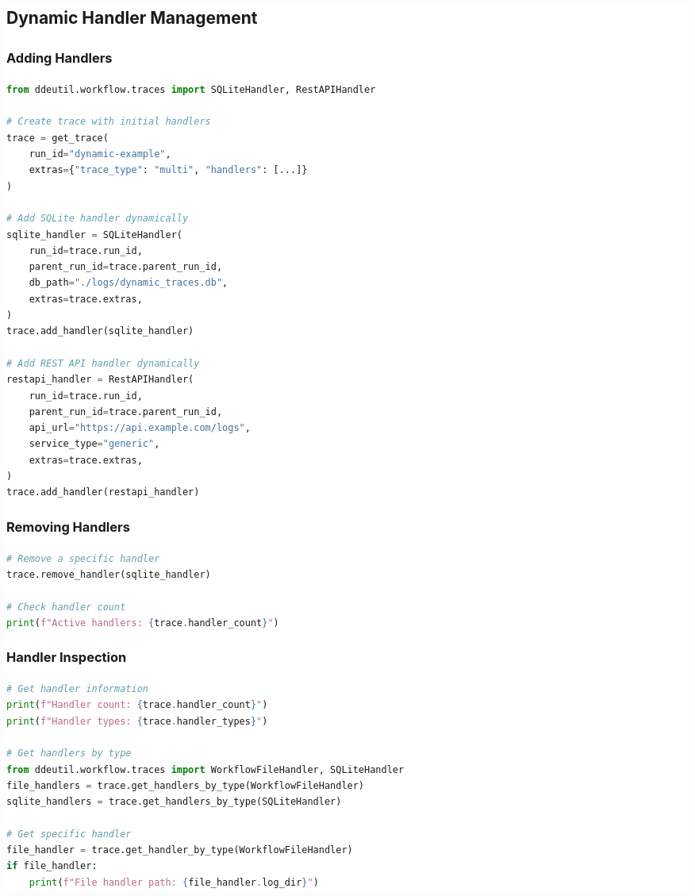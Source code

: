 ## Dynamic Handler Management

### Adding Handlers

```python
from ddeutil.workflow.traces import SQLiteHandler, RestAPIHandler

# Create trace with initial handlers
trace = get_trace(
    run_id="dynamic-example",
    extras={"trace_type": "multi", "handlers": [...]}
)

# Add SQLite handler dynamically
sqlite_handler = SQLiteHandler(
    run_id=trace.run_id,
    parent_run_id=trace.parent_run_id,
    db_path="./logs/dynamic_traces.db",
    extras=trace.extras,
)
trace.add_handler(sqlite_handler)

# Add REST API handler dynamically
restapi_handler = RestAPIHandler(
    run_id=trace.run_id,
    parent_run_id=trace.parent_run_id,
    api_url="https://api.example.com/logs",
    service_type="generic",
    extras=trace.extras,
)
trace.add_handler(restapi_handler)
```

### Removing Handlers

```python
# Remove a specific handler
trace.remove_handler(sqlite_handler)

# Check handler count
print(f"Active handlers: {trace.handler_count}")
```

### Handler Inspection

```python
# Get handler information
print(f"Handler count: {trace.handler_count}")
print(f"Handler types: {trace.handler_types}")

# Get handlers by type
from ddeutil.workflow.traces import WorkflowFileHandler, SQLiteHandler
file_handlers = trace.get_handlers_by_type(WorkflowFileHandler)
sqlite_handlers = trace.get_handlers_by_type(SQLiteHandler)

# Get specific handler
file_handler = trace.get_handler_by_type(WorkflowFileHandler)
if file_handler:
    print(f"File handler path: {file_handler.log_dir}")
```
